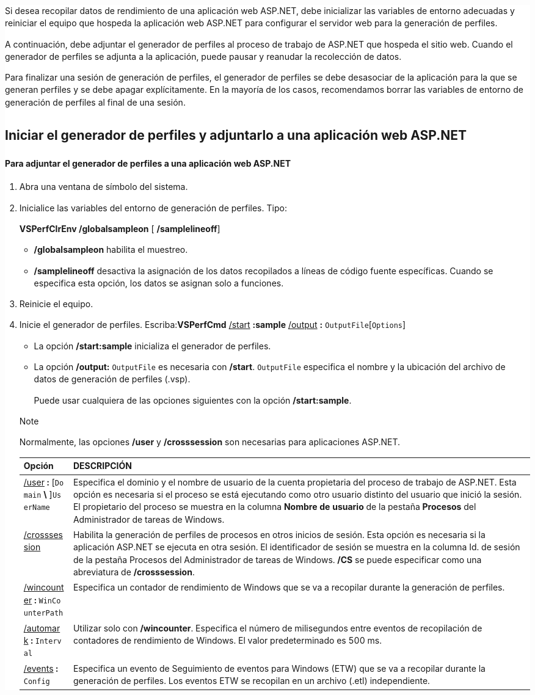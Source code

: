  Si desea recopilar datos de rendimiento de una aplicación web ASP.NET, debe inicializar las variables de entorno adecuadas y reiniciar el equipo que hospeda la aplicación web ASP.NET para configurar el servidor web para la generación de perfiles.

 A continuación, debe adjuntar el generador de perfiles al proceso de trabajo de ASP.NET que hospeda el sitio web. Cuando el generador de perfiles se adjunta a la aplicación, puede pausar y reanudar la recolección de datos.

 Para finalizar una sesión de generación de perfiles, el generador de perfiles se debe desasociar de la aplicación para la que se generan perfiles y se debe apagar explícitamente. En la mayoría de los casos, recomendamos borrar las variables de entorno de generación de perfiles al final de una sesión.

## <a name="start-the-profiler-and-attach-to-an-aspnet-web-application"></a>Iniciar el generador de perfiles y adjuntarlo a una aplicación web ASP.NET

#### <a name="to-attach-the-profiler-to-an-aspnet-web-application"></a>Para adjuntar el generador de perfiles a una aplicación web ASP.NET

1. Abra una ventana de símbolo del sistema.

2. Inicialice las variables del entorno de generación de perfiles. Tipo:

    **VSPerfClrEnv /globalsampleon** [ **/samplelineoff**]

   - **/globalsampleon** habilita el muestreo.

   - **/samplelineoff** desactiva la asignación de los datos recopilados a líneas de código fuente específicas. Cuando se especifica esta opción, los datos se asignan solo a funciones.

3. Reinicie el equipo.

4. Inicie el generador de perfiles. Escriba:**VSPerfCmd** [/start](../profiling/start.md) **:sample** [/output](../profiling/output.md) **:** `OutputFile`[`Options`]

   - La opción **/start:sample** inicializa el generador de perfiles.

   - La opción **/output:** `OutputFile` es necesaria con **/start**. `OutputFile` especifica el nombre y la ubicación del archivo de datos de generación de perfiles (.vsp).

     Puede usar cualquiera de las opciones siguientes con la opción **/start:sample**.

   > [!NOTE]
   > Normalmente, las opciones **/user** y **/crosssession** son necesarias para aplicaciones ASP.NET.

   | Opción | DESCRIPCIÓN |
   | - | - |
   | [/user](../profiling/user-vsperfcmd.md) **:** [`Domain` **\\** ]`UserName` | Especifica el dominio y el nombre de usuario de la cuenta propietaria del proceso de trabajo de ASP.NET. Esta opción es necesaria si el proceso se está ejecutando como otro usuario distinto del usuario que inició la sesión. El propietario del proceso se muestra en la columna **Nombre de usuario** de la pestaña **Procesos** del Administrador de tareas de Windows. |
   | [/crosssession](../profiling/crosssession.md) | Habilita la generación de perfiles de procesos en otros inicios de sesión. Esta opción es necesaria si la aplicación ASP.NET se ejecuta en otra sesión. El identificador de sesión se muestra en la columna Id. de sesión de la pestaña Procesos del Administrador de tareas de Windows. **/CS** se puede especificar como una abreviatura de **/crosssession**. |
   | [/wincounter](../profiling/wincounter.md) **:** `WinCounterPath` | Especifica un contador de rendimiento de Windows que se va a recopilar durante la generación de perfiles. |
   | [/automark](../profiling/automark.md) **:** `Interval` | Utilizar solo con **/wincounter**. Especifica el número de milisegundos entre eventos de recopilación de contadores de rendimiento de Windows. El valor predeterminado es 500 ms. |
   | [/events](../profiling/events-vsperfcmd.md) **:** `Config` | Especifica un evento de Seguimiento de eventos para Windows (ETW) que se va a recopilar durante la generación de perfiles. Los eventos ETW se recopilan en un archivo (.etl) independiente. |
